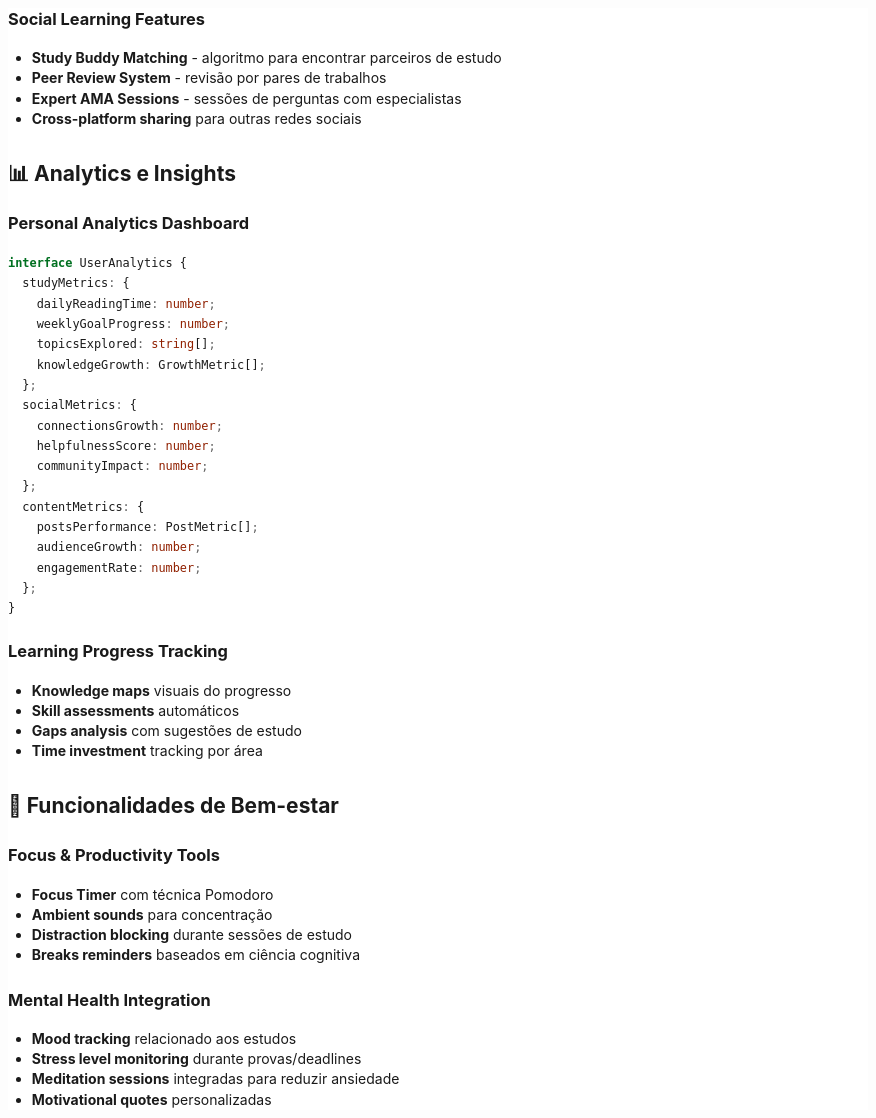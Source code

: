 ### Social Learning Features
- **Study Buddy Matching** - algoritmo para encontrar parceiros de estudo
- **Peer Review System** - revisão por pares de trabalhos
- **Expert AMA Sessions** - sessões de perguntas com especialistas
- **Cross-platform sharing** para outras redes sociais

## 📊 Analytics e Insights

### Personal Analytics Dashboard
```typescript
interface UserAnalytics {
  studyMetrics: {
    dailyReadingTime: number;
    weeklyGoalProgress: number;
    topicsExplored: string[];
    knowledgeGrowth: GrowthMetric[];
  };
  socialMetrics: {
    connectionsGrowth: number;
    helpfulnessScore: number;
    communityImpact: number;
  };
  contentMetrics: {
    postsPerformance: PostMetric[];
    audienceGrowth: number;
    engagementRate: number;
  };
}
```

### Learning Progress Tracking
- **Knowledge maps** visuais do progresso
- **Skill assessments** automáticos
- **Gaps analysis** com sugestões de estudo
- **Time investment** tracking por área

## 🎵 Funcionalidades de Bem-estar

### Focus & Productivity Tools
- **Focus Timer** com técnica Pomodoro
- **Ambient sounds** para concentração
- **Distraction blocking** durante sessões de estudo
- **Breaks reminders** baseados em ciência cognitiva

### Mental Health Integration
- **Mood tracking** relacionado aos estudos
- **Stress level monitoring** durante provas/deadlines
- **Meditation sessions** integradas para reduzir ansiedade
- **Motivational quotes** personalizadas
